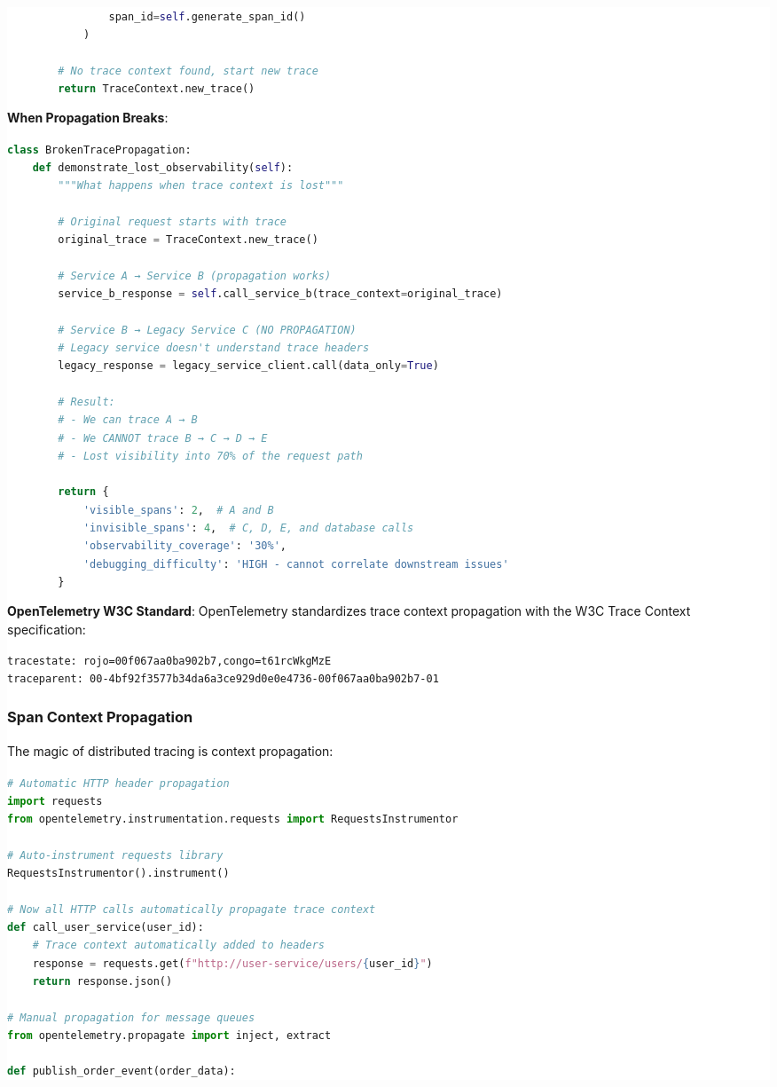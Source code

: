 ```python
                span_id=self.generate_span_id()
            )
        
        # No trace context found, start new trace
        return TraceContext.new_trace()
```

**When Propagation Breaks**:
```python
class BrokenTracePropagation:
    def demonstrate_lost_observability(self):
        """What happens when trace context is lost"""
        
        # Original request starts with trace
        original_trace = TraceContext.new_trace()
        
        # Service A → Service B (propagation works)
        service_b_response = self.call_service_b(trace_context=original_trace)
        
        # Service B → Legacy Service C (NO PROPAGATION)
        # Legacy service doesn't understand trace headers
        legacy_response = legacy_service_client.call(data_only=True)
        
        # Result: 
        # - We can trace A → B
        # - We CANNOT trace B → C → D → E
        # - Lost visibility into 70% of the request path
        
        return {
            'visible_spans': 2,  # A and B
            'invisible_spans': 4,  # C, D, E, and database calls
            'observability_coverage': '30%',
            'debugging_difficulty': 'HIGH - cannot correlate downstream issues'
        }
```

**OpenTelemetry W3C Standard**:
OpenTelemetry standardizes trace context propagation with the W3C Trace Context specification:

```
tracestate: rojo=00f067aa0ba902b7,congo=t61rcWkgMzE
traceparent: 00-4bf92f3577b34da6a3ce929d0e0e4736-00f067aa0ba902b7-01
```

### Span Context Propagation

The magic of distributed tracing is context propagation:

```python
# Automatic HTTP header propagation
import requests
from opentelemetry.instrumentation.requests import RequestsInstrumentor

# Auto-instrument requests library
RequestsInstrumentor().instrument()

# Now all HTTP calls automatically propagate trace context
def call_user_service(user_id):
    # Trace context automatically added to headers
    response = requests.get(f"http://user-service/users/{user_id}")
    return response.json()

# Manual propagation for message queues
from opentelemetry.propagate import inject, extract

def publish_order_event(order_data):
```